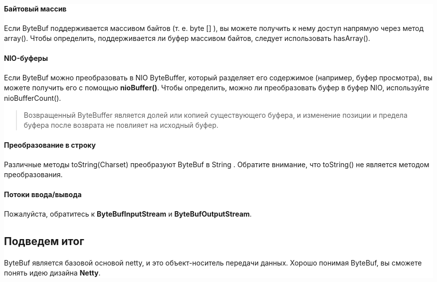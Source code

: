#### Байтовый массив

Если ByteBuf поддерживается массивом байтов (т. е. byte [] ), вы можете получить к нему доступ напрямую через метод 
array(). Чтобы определить, поддерживается ли буфер массивом байтов, следует использовать hasArray().

#### NIO-буферы

Если ByteBuf можно преобразовать в NIO ByteBuffer, который разделяет его содержимое (например, буфер просмотра), вы 
можете получить его с помощью **nioBuffer()**. Чтобы определить, можно ли преобразовать буфер в буфер NIO, используйте 
nioBufferCount().

> Возвращенный ByteBuffer является долей или копией существующего буфера, и изменение позиции и предела буфера после
> возврата не повлияет на исходный буфер.

#### Преобразование в строку

Различные методы toString(Charset) преобразуют ByteBuf в String . Обратите внимание, что toString() не является 
методом преобразования.

#### Потоки ввода/вывода

Пожалуйста, обратитесь к **ByteBufInputStream** и **ByteBufOutputStream**.

## Подведем итог

ByteBuf является базовой основой netty, и это объект-носитель передачи данных. Хорошо понимая ByteBuf, вы сможете 
понять идею дизайна **Netty**.